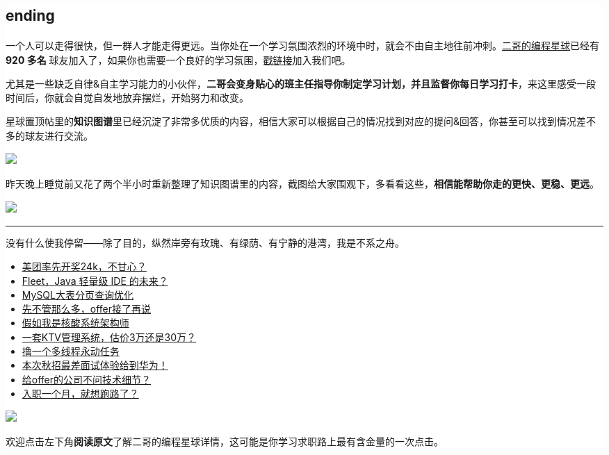 ## ending


一个人可以走得很快，但一群人才能走得更远。当你处在一个学习氛围浓烈的环境中时，就会不由自主地往前冲刺。[二哥的编程星球](https://mp.weixin.qq.com/s/e5Q4aJCX9xccTzBBGepx4g)已经有 **920 多名** 球友加入了，如果你也需要一个良好的学习氛围，[戳链接](https://mp.weixin.qq.com/s/e5Q4aJCX9xccTzBBGepx4g)加入我们吧。

尤其是一些缺乏自律&自主学习能力的小伙伴，**二哥会变身贴心的班主任指导你制定学习计划，并且监督你每日学习打卡**，来这里感受一段时间后，你就会自觉自发地放弃摆烂，开始努力和改变。

星球置顶帖里的**知识图谱**里已经沉淀了非常多优质的内容，相信大家可以根据自己的情况找到对应的提问&回答，你甚至可以找到情况差不多的球友进行交流。

![](https://img-blog.csdnimg.cn/img_convert/2a5f33fa0c330fea0a7e480bf6415cc4.png)

昨天晚上睡觉前又花了两个半小时重新整理了知识图谱里的内容，截图给大家围观下，多看看这些，**相信能帮助你走的更快、更稳、更远**。



![](https://mmbiz.qpic.cn/mmbiz_jpg/z40lCFUAHpnElreUeEQQAHUgVwiaIMroOPN7RrmabkqO9trAwG8x6AnjAfic2gcG0D6SrN371UjTkLIVzna3BFRQ/640?wx_fmt=jpeg&wxfrom=5&wx_lazy=1&wx_co=1)




* * *


没有什么使我停留——除了目的，纵然岸旁有玫瑰、有绿荫、有宁静的港湾，我是不系之舟。

- [美团率先开奖24k，不甘心？](https://mp.weixin.qq.com/s/MGqyie9KvD6kH8Tuv2mqOw)
- [Fleet，Java 轻量级 IDE 的未来？](https://mp.weixin.qq.com/s/Pu1cddsQOiMfCU4I96iygQ)
- [MySQL大表分页查询优化](https://mp.weixin.qq.com/s/lElS_bb_sSW_2GCclyiRMA)
- [先不管那么多，offer接了再说](https://mp.weixin.qq.com/s/9f_sOLiRwDS3pzC-mJ9jLQ)
- [假如我是核酸系统架构师](https://mp.weixin.qq.com/s/24rup4Jkch7ELdtI_l-yZg)
- [一套KTV管理系统，估价3万还是30万？](https://mp.weixin.qq.com/s/zYLEUmbfmiKeFk03e1TxbA)
- [撸一个多线程永动任务](https://mp.weixin.qq.com/s/6z06U97fmrkKB-J1umFTVQ)
- [本次秋招最差面试体验给到华为！](https://mp.weixin.qq.com/s/wfp8LBPPxHE_CM4d3wARQw)
- [给offer的公司不问技术细节？](https://mp.weixin.qq.com/s/QYFB2NHhyZSBfdgSUcZU5g)
- [入职一个月，就想跑路了？](https://mp.weixin.qq.com/s/SfEUk-4hE6ezUk2Lu6cd2g)



![](https://img-blog.csdnimg.cn/img_convert/61f1d83899ac533c2b892a3e39f09fdc.png)

欢迎点击左下角**阅读原文**了解二哥的编程星球详情，这可能是你学习求职路上最有含金量的一次点击。